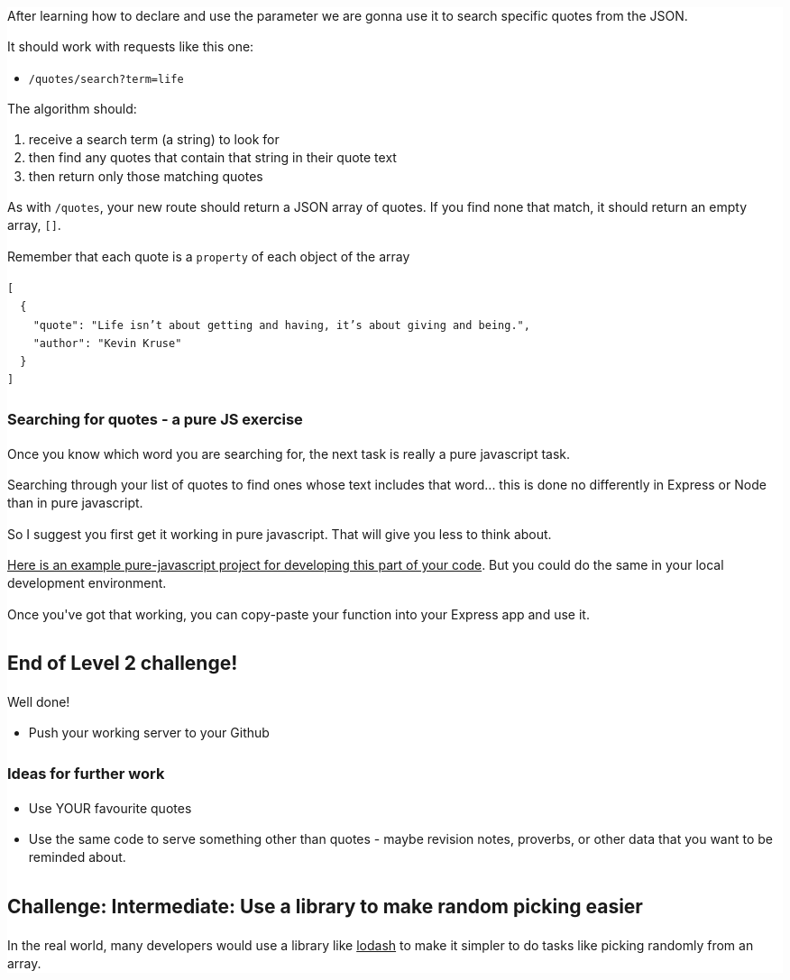 After learning how to declare and use the parameter we are gonna use it to search specific quotes from the JSON.

It should work with requests like this one:

- `/quotes/search?term=life`

The algorithm should:

1. receive a search term (a string) to look for
2. then find any quotes that contain that string in their quote text
3. then return only those matching quotes

As with `/quotes`, your new route should return a JSON array of quotes. If you find none that match, it should return an empty array, `[]`.

Remember that each quote is a `property` of each object of the array
```
[
  {
    "quote": "Life isn’t about getting and having, it’s about giving and being.",
    "author": "Kevin Kruse"
  }
]
```

### Searching for quotes - a pure JS exercise

Once you know which word you are searching for, the next task is really a pure javascript task.

Searching through your list of quotes to find ones whose text includes that word... this is done no differently in Express or Node than in pure javascript.

So I suggest you first get it working in pure javascript. That will give you less to think about.

[Here is an example pure-javascript project for developing this part of your code](https://repl.it/@enz0/findMatchingQuotes). But you could do the same in your local development environment.

Once you've got that working, you can copy-paste your function into your Express app and use it.

## End of Level 2 challenge!

Well done!

- Push your working server to your Github

### Ideas for further work

- Use YOUR favourite quotes

- Use the same code to serve something other than quotes - maybe revision notes, proverbs, or other data that you want to be reminded about.

## Challenge: Intermediate: Use a library to make random picking easier

In the real world, many developers would use a library like [lodash](https://lodash.com/) to make it simpler to do tasks like picking randomly from an array.
